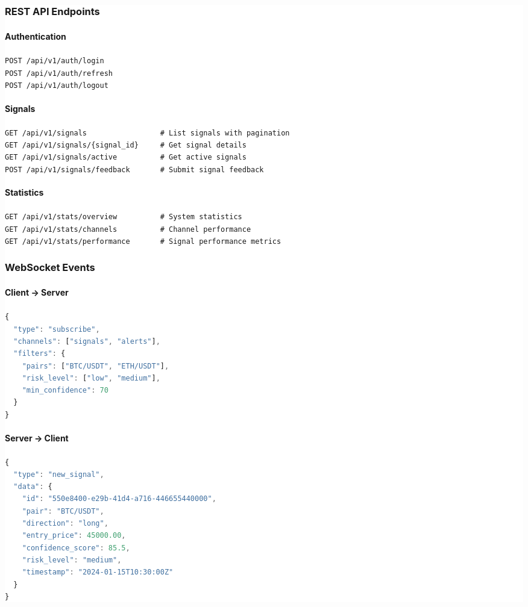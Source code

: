 ### REST API Endpoints

#### Authentication
```http
POST /api/v1/auth/login
POST /api/v1/auth/refresh
POST /api/v1/auth/logout
```

#### Signals
```http
GET /api/v1/signals                 # List signals with pagination
GET /api/v1/signals/{signal_id}     # Get signal details
GET /api/v1/signals/active          # Get active signals
POST /api/v1/signals/feedback       # Submit signal feedback
```

#### Statistics
```http
GET /api/v1/stats/overview          # System statistics
GET /api/v1/stats/channels          # Channel performance
GET /api/v1/stats/performance       # Signal performance metrics
```

### WebSocket Events

#### Client -> Server
```javascript
{
  "type": "subscribe",
  "channels": ["signals", "alerts"],
  "filters": {
    "pairs": ["BTC/USDT", "ETH/USDT"],
    "risk_level": ["low", "medium"],
    "min_confidence": 70
  }
}
```

#### Server -> Client
```javascript
{
  "type": "new_signal",
  "data": {
    "id": "550e8400-e29b-41d4-a716-446655440000",
    "pair": "BTC/USDT",
    "direction": "long",
    "entry_price": 45000.00,
    "confidence_score": 85.5,
    "risk_level": "medium",
    "timestamp": "2024-01-15T10:30:00Z"
  }
}
```
